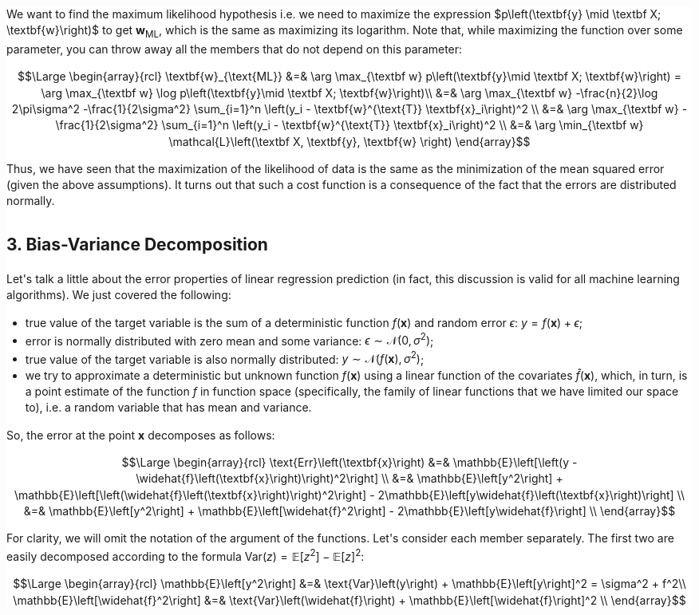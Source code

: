 We want to find the maximum likelihood hypothesis i.e. we need to maximize the expression $p\left(\textbf{y} \mid \textbf X; \textbf{w}\right)$ to get $\textbf{w}_{\text{ML}}$, which is the same as maximizing its logarithm. Note that, while maximizing the function over some parameter, you can throw away all the members that do not depend on this parameter:

$$\Large \begin{array}{rcl}
\textbf{w}_{\text{ML}} &=& \arg \max_{\textbf w} p\left(\textbf{y}\mid \textbf X; \textbf{w}\right) = \arg \max_{\textbf w} \log p\left(\textbf{y}\mid \textbf X; \textbf{w}\right)\\
&=& \arg \max_{\textbf w} -\frac{n}{2}\log 2\pi\sigma^2 -\frac{1}{2\sigma^2} \sum_{i=1}^n \left(y_i - \textbf{w}^{\text{T}} \textbf{x}_i\right)^2 \\
&=& \arg \max_{\textbf w} -\frac{1}{2\sigma^2} \sum_{i=1}^n \left(y_i - \textbf{w}^{\text{T}} \textbf{x}_i\right)^2 \\
&=&  \arg \min_{\textbf w} \mathcal{L}\left(\textbf X, \textbf{y}, \textbf{w} \right)
\end{array}$$

Thus, we have seen that the maximization of the likelihood of data is the same as the minimization of the mean squared error (given the above assumptions). It turns out that such a cost function is a consequence of the fact that the errors are distributed normally.


## 3. Bias-Variance Decomposition

Let's talk a little about the error properties of linear regression prediction (in fact, this discussion is valid for all machine learning algorithms). We just covered the following:

- true value of the target variable is the sum of a deterministic function $f\left(\textbf{x}\right)$ and random error $\epsilon$: $y = f\left(\textbf{x}\right) + \epsilon$;
- error is normally distributed with zero mean and some variance: $\epsilon \sim \mathcal{N}\left(0, \sigma^2\right)$;
- true value of the target variable is also normally distributed: $y \sim \mathcal{N}\left(f\left(\textbf{x}\right), \sigma^2\right)$;
- we try to approximate a deterministic but unknown function $f\left(\textbf{x}\right)$ using a linear function of the covariates $\widehat{f}\left(\textbf{x}\right)$, which, in turn, is a point estimate of the function $f$ in function space (specifically, the family of linear functions that we have limited our space to), i.e. a random variable that has mean and variance.

So, the error at the point $\textbf{x}$ decomposes as follows:

$$\Large \begin{array}{rcl}
\text{Err}\left(\textbf{x}\right) &=& \mathbb{E}\left[\left(y - \widehat{f}\left(\textbf{x}\right)\right)^2\right] \\
&=& \mathbb{E}\left[y^2\right] + \mathbb{E}\left[\left(\widehat{f}\left(\textbf{x}\right)\right)^2\right] - 2\mathbb{E}\left[y\widehat{f}\left(\textbf{x}\right)\right] \\
&=& \mathbb{E}\left[y^2\right] + \mathbb{E}\left[\widehat{f}^2\right] - 2\mathbb{E}\left[y\widehat{f}\right] \\
\end{array}$$

For clarity, we will omit the notation of the argument of the functions. Let's consider each member separately. The first two are easily decomposed according to the formula $\text{Var}\left(z\right) = \mathbb{E}\left[z^2\right] - \mathbb{E}\left[z\right]^2$:

$$\Large \begin{array}{rcl}
\mathbb{E}\left[y^2\right] &=& \text{Var}\left(y\right) + \mathbb{E}\left[y\right]^2 = \sigma^2 + f^2\\
\mathbb{E}\left[\widehat{f}^2\right] &=& \text{Var}\left(\widehat{f}\right) + \mathbb{E}\left[\widehat{f}\right]^2 \\
\end{array}$$
